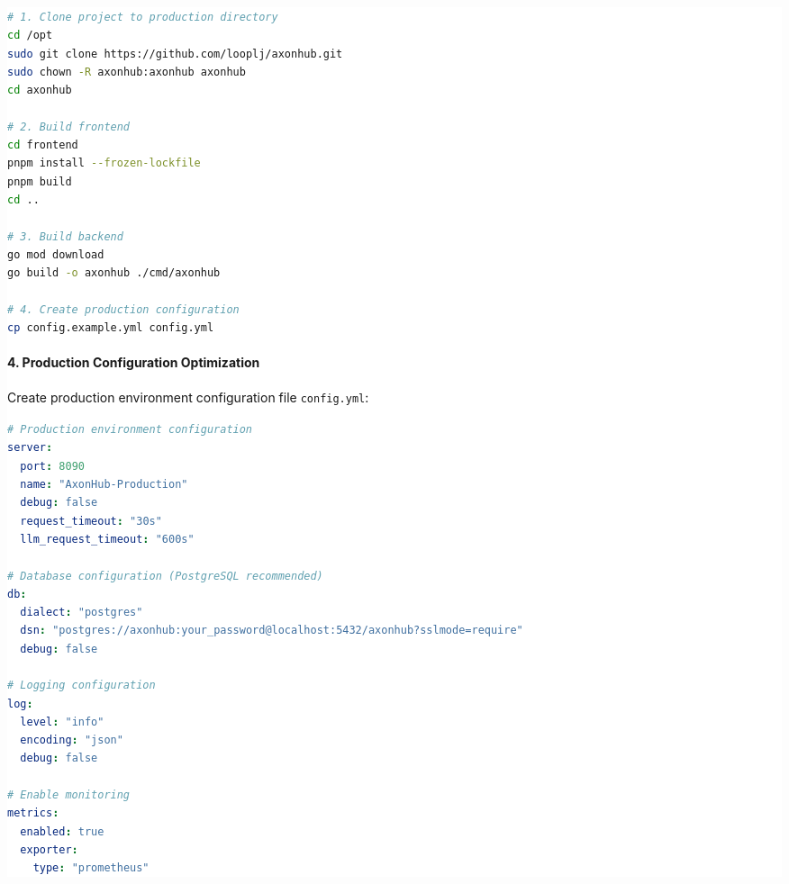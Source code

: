 ```bash
# 1. Clone project to production directory
cd /opt
sudo git clone https://github.com/looplj/axonhub.git
sudo chown -R axonhub:axonhub axonhub
cd axonhub

# 2. Build frontend
cd frontend
pnpm install --frozen-lockfile
pnpm build
cd ..

# 3. Build backend
go mod download
go build -o axonhub ./cmd/axonhub

# 4. Create production configuration
cp config.example.yml config.yml
```

#### 4. Production Configuration Optimization

Create production environment configuration file `config.yml`:

```yaml
# Production environment configuration
server:
  port: 8090
  name: "AxonHub-Production"
  debug: false
  request_timeout: "30s"
  llm_request_timeout: "600s"

# Database configuration (PostgreSQL recommended)
db:
  dialect: "postgres"
  dsn: "postgres://axonhub:your_password@localhost:5432/axonhub?sslmode=require"
  debug: false

# Logging configuration
log:
  level: "info"
  encoding: "json"
  debug: false

# Enable monitoring
metrics:
  enabled: true
  exporter:
    type: "prometheus"
```
